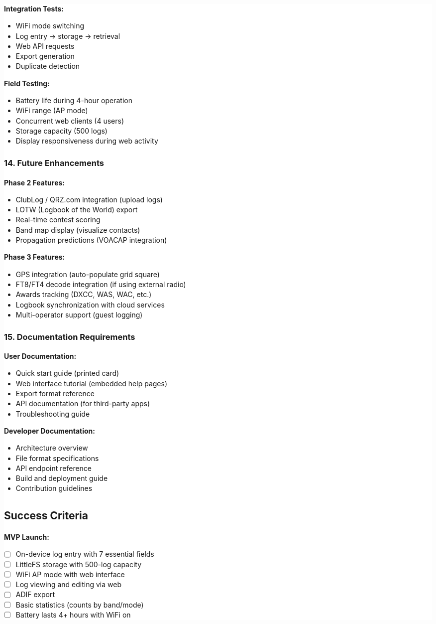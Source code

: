 **Integration Tests:**
- WiFi mode switching
- Log entry → storage → retrieval
- Web API requests
- Export generation
- Duplicate detection

**Field Testing:**
- Battery life during 4-hour operation
- WiFi range (AP mode)
- Concurrent web clients (4 users)
- Storage capacity (500 logs)
- Display responsiveness during web activity

### 14. Future Enhancements

**Phase 2 Features:**
- ClubLog / QRZ.com integration (upload logs)
- LOTW (Logbook of the World) export
- Real-time contest scoring
- Band map display (visualize contacts)
- Propagation predictions (VOACAP integration)

**Phase 3 Features:**
- GPS integration (auto-populate grid square)
- FT8/FT4 decode integration (if using external radio)
- Awards tracking (DXCC, WAS, WAC, etc.)
- Logbook synchronization with cloud services
- Multi-operator support (guest logging)

### 15. Documentation Requirements

**User Documentation:**
- Quick start guide (printed card)
- Web interface tutorial (embedded help pages)
- Export format reference
- API documentation (for third-party apps)
- Troubleshooting guide

**Developer Documentation:**
- Architecture overview
- File format specifications
- API endpoint reference
- Build and deployment guide
- Contribution guidelines

## Success Criteria

**MVP Launch:**
- [ ] On-device log entry with 7 essential fields
- [ ] LittleFS storage with 500-log capacity
- [ ] WiFi AP mode with web interface
- [ ] Log viewing and editing via web
- [ ] ADIF export
- [ ] Basic statistics (counts by band/mode)
- [ ] Battery lasts 4+ hours with WiFi on
